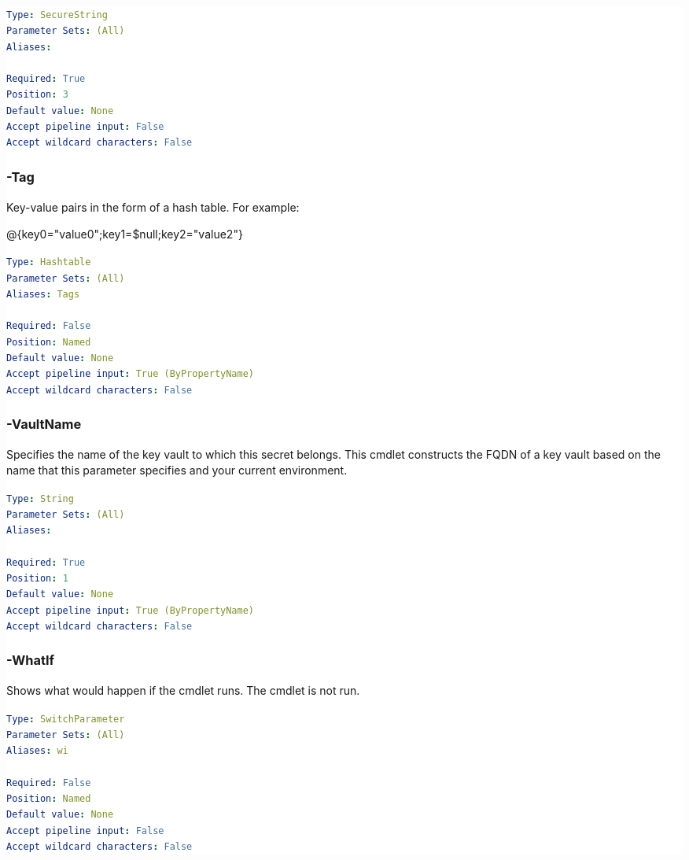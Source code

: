 ```yaml
Type: SecureString
Parameter Sets: (All)
Aliases:

Required: True
Position: 3
Default value: None
Accept pipeline input: False
Accept wildcard characters: False
```

### -Tag
Key-value pairs in the form of a hash table. For example:

@{key0="value0";key1=$null;key2="value2"}

```yaml
Type: Hashtable
Parameter Sets: (All)
Aliases: Tags

Required: False
Position: Named
Default value: None
Accept pipeline input: True (ByPropertyName)
Accept wildcard characters: False
```

### -VaultName
Specifies the name of the key vault to which this secret belongs. This cmdlet constructs the FQDN
of a key vault based on the name that this parameter specifies and your current environment.

```yaml
Type: String
Parameter Sets: (All)
Aliases:

Required: True
Position: 1
Default value: None
Accept pipeline input: True (ByPropertyName)
Accept wildcard characters: False
```

### -WhatIf
Shows what would happen if the cmdlet runs.
The cmdlet is not run.

```yaml
Type: SwitchParameter
Parameter Sets: (All)
Aliases: wi

Required: False
Position: Named
Default value: None
Accept pipeline input: False
Accept wildcard characters: False
```

